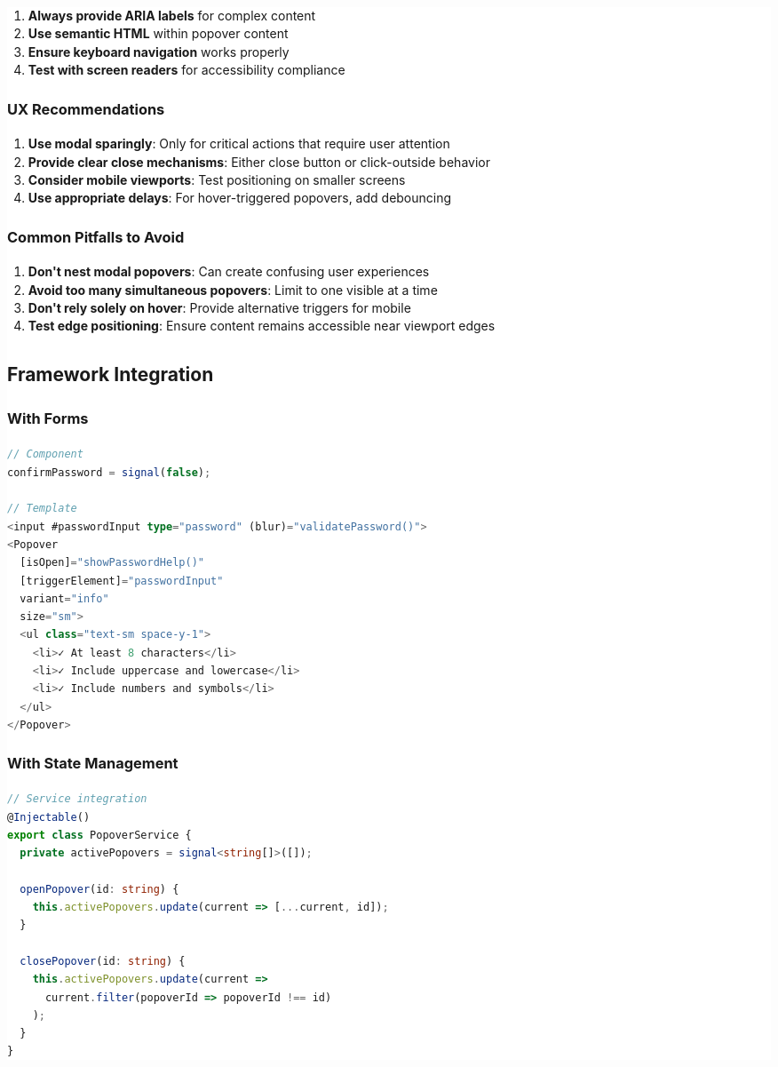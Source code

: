 1. **Always provide ARIA labels** for complex content
2. **Use semantic HTML** within popover content
3. **Ensure keyboard navigation** works properly
4. **Test with screen readers** for accessibility compliance

### UX Recommendations

1. **Use modal sparingly**: Only for critical actions that require user attention
2. **Provide clear close mechanisms**: Either close button or click-outside behavior
3. **Consider mobile viewports**: Test positioning on smaller screens
4. **Use appropriate delays**: For hover-triggered popovers, add debouncing

### Common Pitfalls to Avoid

1. **Don't nest modal popovers**: Can create confusing user experiences
2. **Avoid too many simultaneous popovers**: Limit to one visible at a time
3. **Don't rely solely on hover**: Provide alternative triggers for mobile
4. **Test edge positioning**: Ensure content remains accessible near viewport edges

## Framework Integration

### With Forms

```typescript
// Component
confirmPassword = signal(false);

// Template
<input #passwordInput type="password" (blur)="validatePassword()">
<Popover 
  [isOpen]="showPasswordHelp()" 
  [triggerElement]="passwordInput"
  variant="info"
  size="sm">
  <ul class="text-sm space-y-1">
    <li>✓ At least 8 characters</li>
    <li>✓ Include uppercase and lowercase</li>
    <li>✓ Include numbers and symbols</li>
  </ul>
</Popover>
```

### With State Management

```typescript
// Service integration
@Injectable()
export class PopoverService {
  private activePopovers = signal<string[]>([]);
  
  openPopover(id: string) {
    this.activePopovers.update(current => [...current, id]);
  }
  
  closePopover(id: string) {
    this.activePopovers.update(current => 
      current.filter(popoverId => popoverId !== id)
    );
  }
}
```
